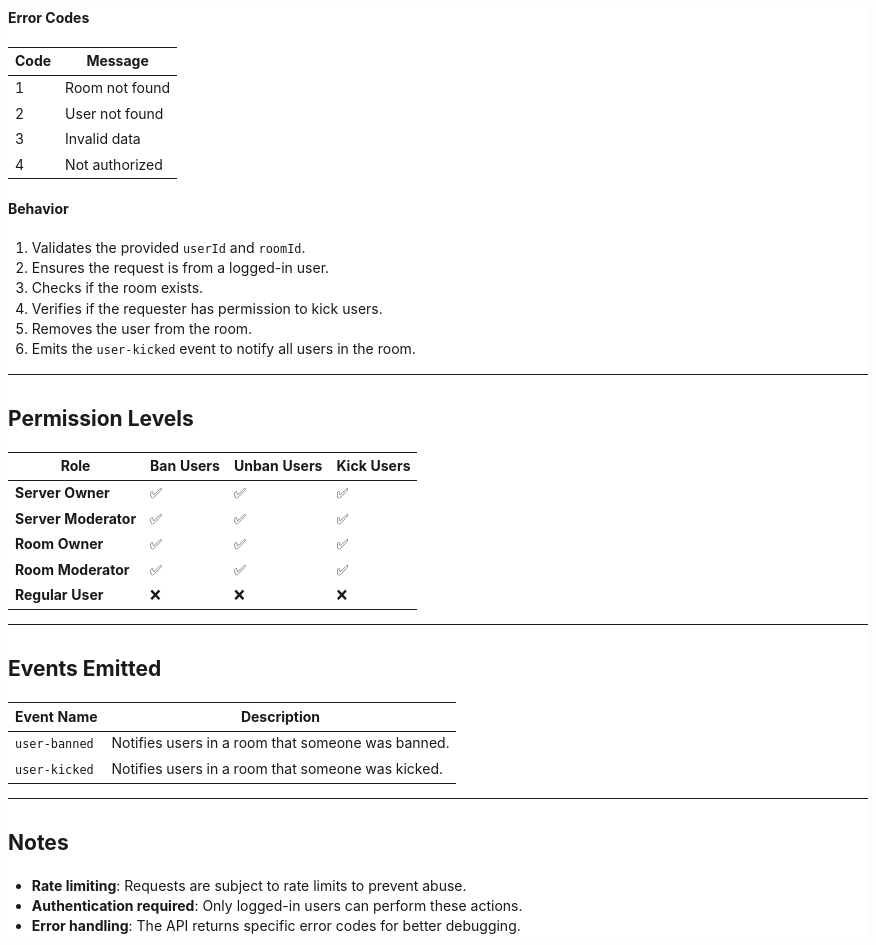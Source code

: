 #### Error Codes

| Code | Message        |
| ---- | -------------- |
| 1    | Room not found |
| 2    | User not found |
| 3    | Invalid data   |
| 4    | Not authorized |

#### Behavior

1. Validates the provided `userId` and `roomId`.
2. Ensures the request is from a logged-in user.
3. Checks if the room exists.
4. Verifies if the requester has permission to kick users.
5. Removes the user from the room.
6. Emits the `user-kicked` event to notify all users in the room.

---

## Permission Levels

| Role                 | Ban Users | Unban Users | Kick Users |
| -------------------- | --------- | ----------- | ---------- |
| **Server Owner**     | ✅        | ✅          | ✅         |
| **Server Moderator** | ✅        | ✅          | ✅         |
| **Room Owner**       | ✅        | ✅          | ✅         |
| **Room Moderator**   | ✅        | ✅          | ✅         |
| **Regular User**     | ❌        | ❌          | ❌         |

---

## Events Emitted

| Event Name    | Description                                       |
| ------------- | ------------------------------------------------- |
| `user-banned` | Notifies users in a room that someone was banned. |
| `user-kicked` | Notifies users in a room that someone was kicked. |

---

## Notes

- **Rate limiting**: Requests are subject to rate limits to prevent abuse.
- **Authentication required**: Only logged-in users can perform these actions.
- **Error handling**: The API returns specific error codes for better debugging.
